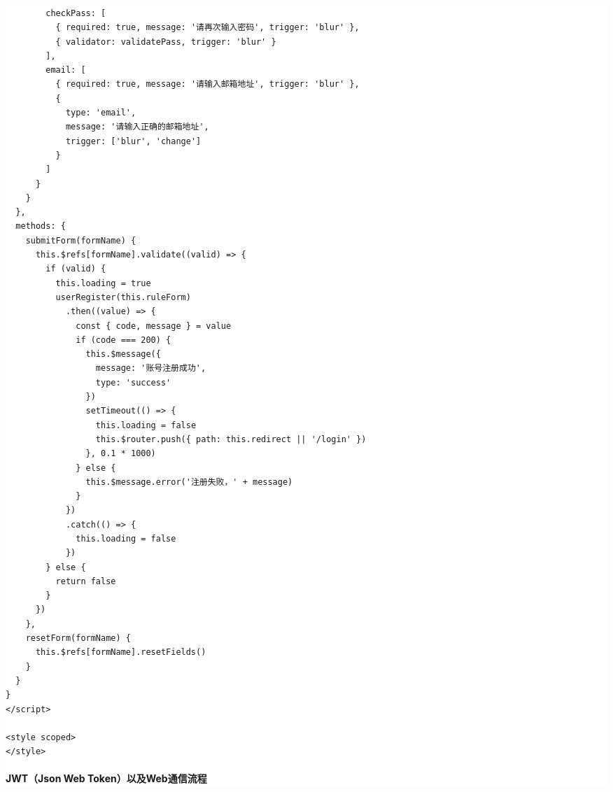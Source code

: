    ```vue
           checkPass: [
             { required: true, message: '请再次输入密码', trigger: 'blur' },
             { validator: validatePass, trigger: 'blur' }
           ],
           email: [
             { required: true, message: '请输入邮箱地址', trigger: 'blur' },
             {
               type: 'email',
               message: '请输入正确的邮箱地址',
               trigger: ['blur', 'change']
             }
           ]
         }
       }
     },
     methods: {
       submitForm(formName) {
         this.$refs[formName].validate((valid) => {
           if (valid) {
             this.loading = true
             userRegister(this.ruleForm)
               .then((value) => {
                 const { code, message } = value
                 if (code === 200) {
                   this.$message({
                     message: '账号注册成功',
                     type: 'success'
                   })
                   setTimeout(() => {
                     this.loading = false
                     this.$router.push({ path: this.redirect || '/login' })
                   }, 0.1 * 1000)
                 } else {
                   this.$message.error('注册失败，' + message)
                 }
               })
               .catch(() => {
                 this.loading = false
               })
           } else {
             return false
           }
         })
       },
       resetForm(formName) {
         this.$refs[formName].resetFields()
       }
     }
   }
   </script>
   
   <style scoped>
   </style>
   ```
#### JWT（Json Web Token）以及Web通信流程
